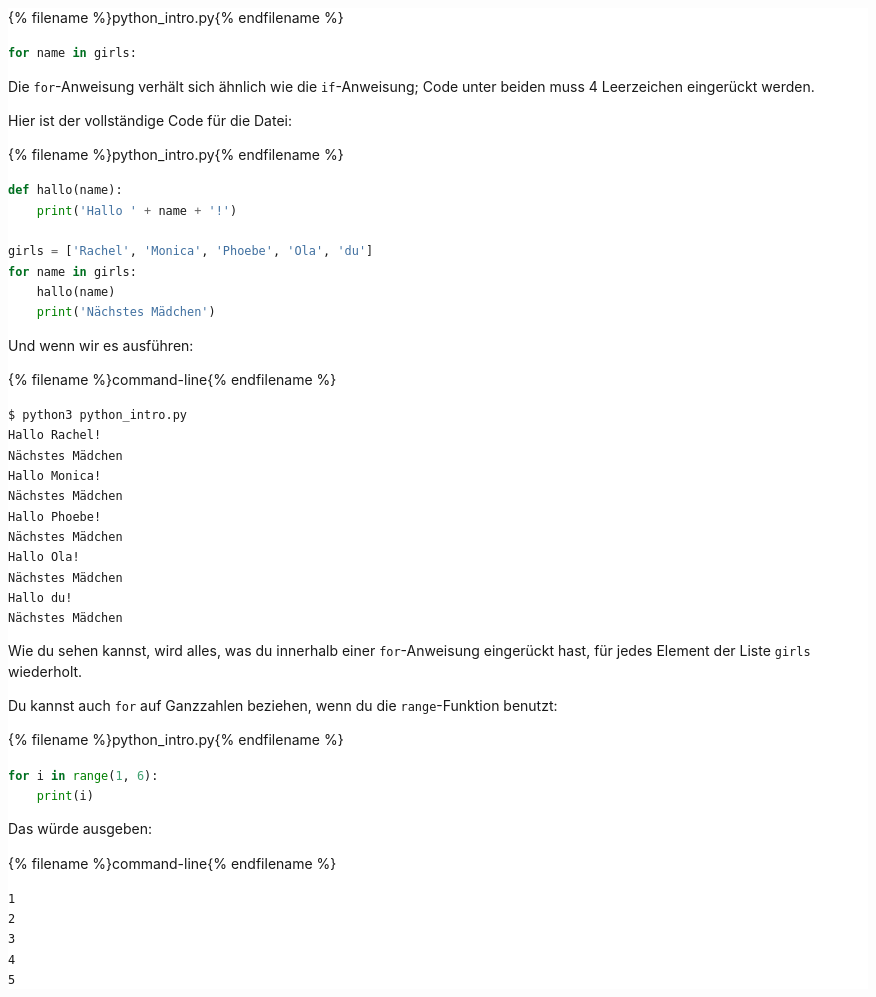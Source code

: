 {% filename %}python_intro.py{% endfilename %}

```python
for name in girls:
```

Die `for`-Anweisung verhält sich ähnlich wie die `if`-Anweisung; Code unter beiden muss 4 Leerzeichen eingerückt werden.

Hier ist der vollständige Code für die Datei:

{% filename %}python_intro.py{% endfilename %}

```python
def hallo(name):
    print('Hallo ' + name + '!')

girls = ['Rachel', 'Monica', 'Phoebe', 'Ola', 'du']
for name in girls:
    hallo(name)
    print('Nächstes Mädchen')
```

Und wenn wir es ausführen:

{% filename %}command-line{% endfilename %}

    $ python3 python_intro.py
    Hallo Rachel!
    Nächstes Mädchen
    Hallo Monica!
    Nächstes Mädchen
    Hallo Phoebe!
    Nächstes Mädchen
    Hallo Ola!
    Nächstes Mädchen
    Hallo du!
    Nächstes Mädchen
    

Wie du sehen kannst, wird alles, was du innerhalb einer `for`-Anweisung eingerückt hast, für jedes Element der Liste `girls` wiederholt.

Du kannst auch `for` auf Ganzzahlen beziehen, wenn du die `range`-Funktion benutzt:

{% filename %}python_intro.py{% endfilename %}

```python
for i in range(1, 6):
    print(i)
```

Das würde ausgeben:

{% filename %}command-line{% endfilename %}

    1
    2
    3
    4
    5
    
